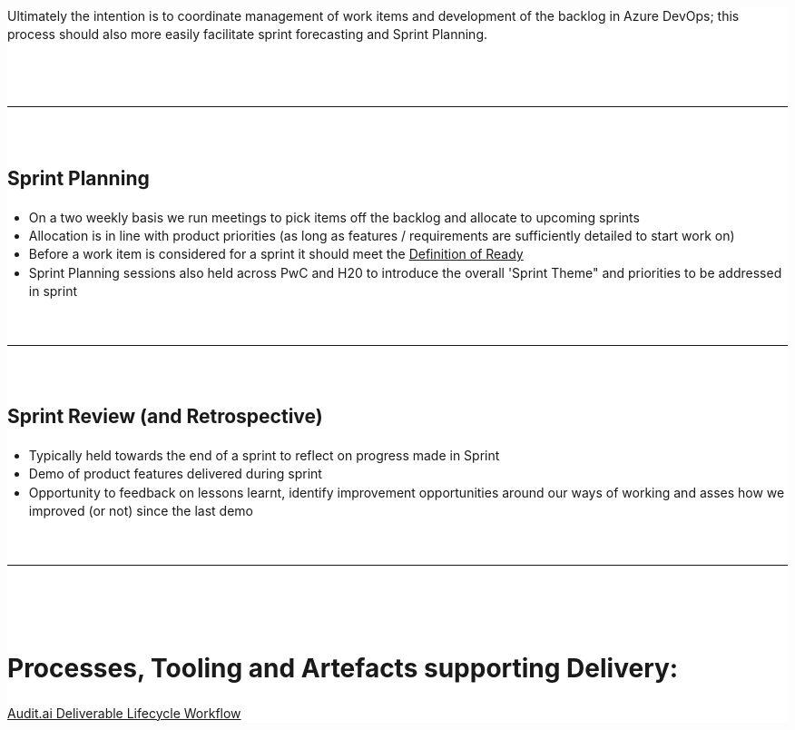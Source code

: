 Ultimately the intention is to coordinate management of work items and development of the backlog in Azure DevOps; this process should also more easily facilitate sprint forecasting and Sprint Planning.

<br>
<br>


-------------

<br>

## Sprint Planning
- On a two weekly basis we run meetings to pick items off the backlog and allocate to upcoming sprints
- Allocation is in line with product priorities (as long as features / requirements are sufficiently detailed to start work on)
- Before a work item is considered for a sprint it should meet the [Definition of Ready](https://dev.azure.com/pwc-gx-asr-innovation/Hal/_wiki/wikis/Hal.wiki/31/Ways-of-Working-(WoW)?anchor=1.-definition-of-ready-(dor))
- Sprint Planning sessions also held across PwC and H20 to introduce the overall 'Sprint Theme" and priorities to be addressed in sprint

<br>

-------------

<br>

## Sprint Review (and Retrospective)
- Typically held towards the end of a sprint to reflect on progress made in Sprint
- Demo of product features delivered during sprint
- Opportunity to feedback on lessons learnt, identify improvement opportunities around our ways of working and asses how we improved (or not) since the last demo

<br>

-------------

<br>

<br>


# Processes, Tooling and Artefacts supporting Delivery:

[Audit.ai Deliverable Lifecycle Workflow](https://docs.google.com/drawings/d/1x0Gi8T321o-f0kYKHQqaxH68p9CvNE4rtSJr0YXcb_M/edit?usp=sharing)

